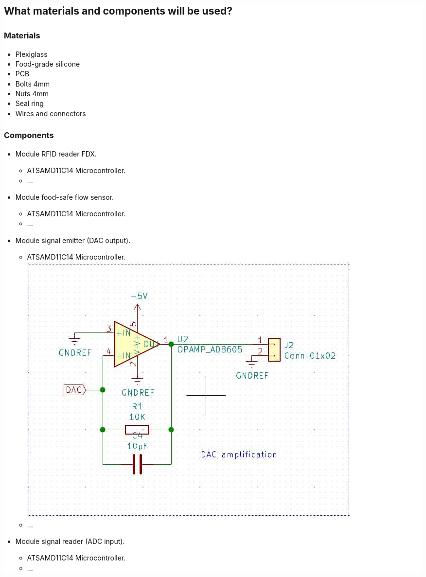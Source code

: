 

## What materials and components will be used?

### Materials

- Plexiglass
- Food-grade silicone
- PCB
- Bolts 4mm
- Nuts 4mm
- Seal ring
- Wires and connectors



### Components

- Module RFID reader FDX.
    - ATSAMD11C14 Microcontroller.
    - ...

- Module food-safe flow sensor.
    - ATSAMD11C14 Microcontroller.
    - ...
- Module signal emitter (DAC output).
    - ATSAMD11C14 Microcontroller.
    ![](../../images/week14/dac_01.jpg)
    - ...
- Module signal reader (ADC input).
    - ATSAMD11C14 Microcontroller.
    - ...
